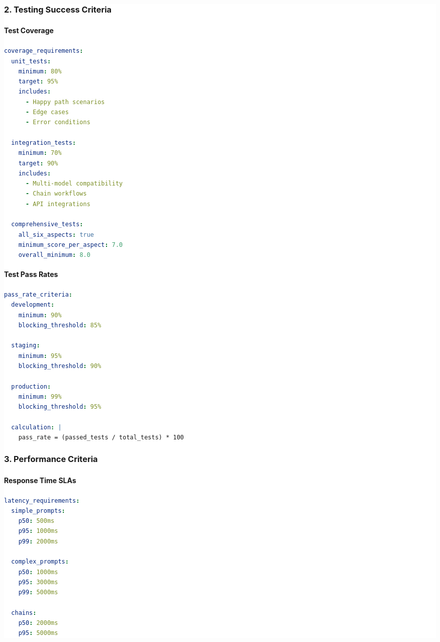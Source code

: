 ### 2. Testing Success Criteria

#### Test Coverage
```yaml
coverage_requirements:
  unit_tests:
    minimum: 80%
    target: 95%
    includes:
      - Happy path scenarios
      - Edge cases
      - Error conditions
      
  integration_tests:
    minimum: 70%
    target: 90%
    includes:
      - Multi-model compatibility
      - Chain workflows
      - API integrations
      
  comprehensive_tests:
    all_six_aspects: true
    minimum_score_per_aspect: 7.0
    overall_minimum: 8.0
```

#### Test Pass Rates
```yaml
pass_rate_criteria:
  development:
    minimum: 90%
    blocking_threshold: 85%
    
  staging:
    minimum: 95%
    blocking_threshold: 90%
    
  production:
    minimum: 99%
    blocking_threshold: 95%
    
  calculation: |
    pass_rate = (passed_tests / total_tests) * 100
```

### 3. Performance Criteria

#### Response Time SLAs
```yaml
latency_requirements:
  simple_prompts:
    p50: 500ms
    p95: 1000ms
    p99: 2000ms
    
  complex_prompts:
    p50: 1000ms
    p95: 3000ms
    p99: 5000ms
    
  chains:
    p50: 2000ms
    p95: 5000ms
```
